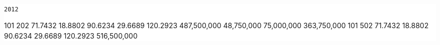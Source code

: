     2012
   </td>
  </tr>
  <tr>
   <td>
    101
   </td>
   <td>
    202
   </td>
   <td>
    71.7432
   </td>
   <td>
    18.8802
   </td>
   <td>
    90.6234
   </td>
   <td>
    29.6689
   </td>
   <td>
    120.2923
   </td>
   <td>
    487,500,000
   </td>
   <td>
    48,750,000
   </td>
   <td>
    75,000,000
   </td>
   <td>
    363,750,000
   </td>
  </tr>
  <tr>
   <td>
    101
   </td>
   <td>
    502
   </td>
   <td>
    71.7432
   </td>
   <td>
    18.8802
   </td>
   <td>
    90.6234
   </td>
   <td>
    29.6689
   </td>
   <td>
    120.2923
   </td>
   <td>
    516,500,000
   </td>
   <td>